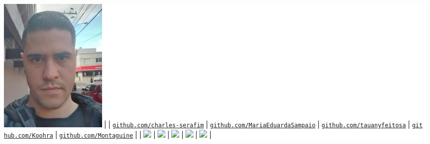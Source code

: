 <img src="img/yuri.jpeg" width="200px"> </img>                          |
|               <a href="https://github.com/charles-serafim" target="_blank">`github.com/charles-serafim`</a>      |  <a href="https://github.com/MariaEduardaSampaio" target="_blank">`github.com/MariaEduardaSampaio`</a>  |               <a href="https://github.com/tauanyfeitosa" target="_blank">`github.com/tauanyfeitosa`</a>      |   <a href="https://github.com/Koohra" target="_blank">`github.com/Koohra`</a>  |  <a href="https://github.com/Montaguine" target="_blank">`github.com/Montaguine`</a>  |
|               <a href="mailto:charles.serafim.morais@gmail.com"><img src="https://img.shields.io/badge/-Gmail-%23333?style=for-the-badge&logo=gmail&logoColor=red" target="_blank"></a>      |  <a href="mailto:mariaeduardamrs0@gmail.com"><img src="https://img.shields.io/badge/-Gmail-%23333?style=for-the-badge&logo=gmail&logoColor=red" target="_blank"></a>  |               <a href="mailto:tauanysanttos13@gmail.com"><img src="https://img.shields.io/badge/-Gmail-%23333?style=for-the-badge&logo=gmail&logoColor=red" target="_blank"></a>     |   <a href="mailto:miguel.pereira.12@live.com"><img src="https://img.shields.io/badge/-Gmail-%23333?style=for-the-badge&logo=gmail&logoColor=red" target="_blank"></a>  |  <a href="mailto:yuria.cifuentes@gmail.com"><img src="https://img.shields.io/badge/-Gmail-%23333?style=for-the-badge&logo=gmail&logoColor=red" target="_blank"></a>  |





